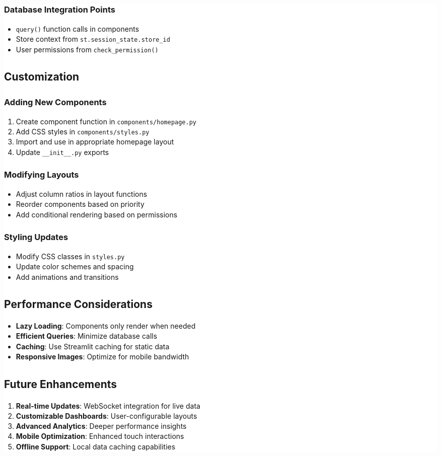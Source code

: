 ### Database Integration Points
- `query()` function calls in components
- Store context from `st.session_state.store_id`
- User permissions from `check_permission()`

## Customization

### Adding New Components
1. Create component function in `components/homepage.py`
2. Add CSS styles in `components/styles.py`
3. Import and use in appropriate homepage layout
4. Update `__init__.py` exports

### Modifying Layouts
- Adjust column ratios in layout functions
- Reorder components based on priority
- Add conditional rendering based on permissions

### Styling Updates
- Modify CSS classes in `styles.py`
- Update color schemes and spacing
- Add animations and transitions

## Performance Considerations

- **Lazy Loading**: Components only render when needed
- **Efficient Queries**: Minimize database calls
- **Caching**: Use Streamlit caching for static data
- **Responsive Images**: Optimize for mobile bandwidth

## Future Enhancements

1. **Real-time Updates**: WebSocket integration for live data
2. **Customizable Dashboards**: User-configurable layouts
3. **Advanced Analytics**: Deeper performance insights
4. **Mobile Optimization**: Enhanced touch interactions
5. **Offline Support**: Local data caching capabilities 